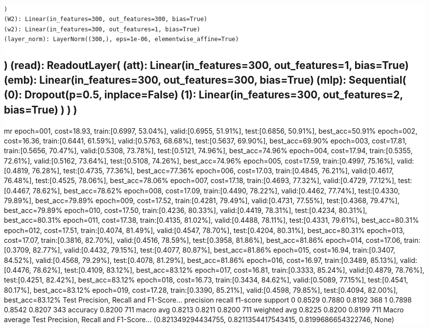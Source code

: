     )
    (W2): Linear(in_features=300, out_features=300, bias=True)
    (w2): Linear(in_features=300, out_features=1, bias=True)
    (layer_norm): LayerNorm((300,), eps=1e-06, elementwise_affine=True)
  )
  (read): ReadoutLayer(
    (att): Linear(in_features=300, out_features=1, bias=True)
    (emb): Linear(in_features=300, out_features=300, bias=True)
    (mlp): Sequential(
      (0): Dropout(p=0.5, inplace=False)
      (1): Linear(in_features=300, out_features=2, bias=True)
    )
  )
)
--------------------------------------------------
mr
epoch=001, cost=18.93, train:[0.6997, 53.04%], valid:[0.6955, 51.91%], test:[0.6856, 50.91%], best_acc=50.91%
epoch=002, cost=16.36, train:[0.6441, 61.59%], valid:[0.5763, 68.68%], test:[0.5637, 69.90%], best_acc=69.90%
epoch=003, cost=17.81, train:[0.5656, 70.47%], valid:[0.5308, 73.78%], test:[0.5121, 74.96%], best_acc=74.96%
epoch=004, cost=17.94, train:[0.5355, 72.61%], valid:[0.5162, 73.64%], test:[0.5108, 74.26%], best_acc=74.96%
epoch=005, cost=17.59, train:[0.4997, 75.16%], valid:[0.4819, 76.28%], test:[0.4735, 77.36%], best_acc=77.36%
epoch=006, cost=17.03, train:[0.4845, 76.21%], valid:[0.4617, 76.48%], test:[0.4525, 78.06%], best_acc=78.06%
epoch=007, cost=17.18, train:[0.4693, 77.32%], valid:[0.4729, 77.12%], test:[0.4467, 78.62%], best_acc=78.62%
epoch=008, cost=17.09, train:[0.4490, 78.22%], valid:[0.4462, 77.74%], test:[0.4330, 79.89%], best_acc=79.89%
epoch=009, cost=17.52, train:[0.4281, 79.49%], valid:[0.4731, 77.55%], test:[0.4368, 79.47%], best_acc=79.89%
epoch=010, cost=17.50, train:[0.4236, 80.33%], valid:[0.4419, 78.31%], test:[0.4234, 80.31%], best_acc=80.31%
epoch=011, cost=17.38, train:[0.4135, 81.02%], valid:[0.4488, 78.11%], test:[0.4331, 79.61%], best_acc=80.31%
epoch=012, cost=17.51, train:[0.4074, 81.49%], valid:[0.4547, 78.70%], test:[0.4204, 80.31%], best_acc=80.31%
epoch=013, cost=17.07, train:[0.3816, 82.70%], valid:[0.4516, 78.59%], test:[0.3958, 81.86%], best_acc=81.86%
epoch=014, cost=17.06, train:[0.3709, 82.77%], valid:[0.4432, 79.15%], test:[0.4077, 80.87%], best_acc=81.86%
epoch=015, cost=16.94, train:[0.3407, 84.52%], valid:[0.4568, 79.29%], test:[0.4078, 81.29%], best_acc=81.86%
epoch=016, cost=16.97, train:[0.3489, 85.13%], valid:[0.4476, 78.62%], test:[0.4109, 83.12%], best_acc=83.12%
epoch=017, cost=16.81, train:[0.3333, 85.24%], valid:[0.4879, 78.76%], test:[0.4251, 82.42%], best_acc=83.12%
epoch=018, cost=16.73, train:[0.3434, 84.62%], valid:[0.5089, 77.15%], test:[0.4541, 80.17%], best_acc=83.12%
epoch=019, cost=17.28, train:[0.3390, 85.21%], valid:[0.4598, 79.85%], test:[0.4094, 82.00%], best_acc=83.12%
Test Precision, Recall and F1-Score...
              precision    recall  f1-score   support
           0     0.8529    0.7880    0.8192       368
           1     0.7898    0.8542    0.8207       343
    accuracy                         0.8200       711
   macro avg     0.8213    0.8211    0.8200       711
weighted avg     0.8225    0.8200    0.8199       711
Macro average Test Precision, Recall and F1-Score...
(0.821349294434755, 0.8211354417543415, 0.8199686654322746, None)